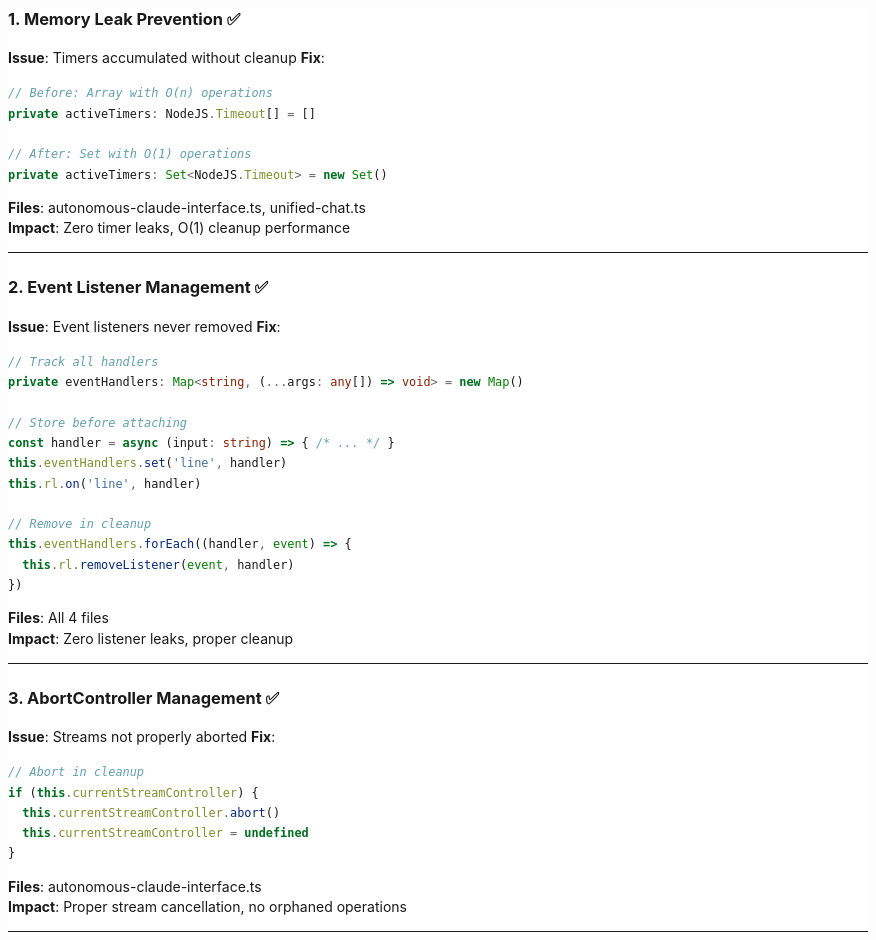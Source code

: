 ### 1. Memory Leak Prevention ✅

**Issue**: Timers accumulated without cleanup
**Fix**: 
```typescript
// Before: Array with O(n) operations
private activeTimers: NodeJS.Timeout[] = []

// After: Set with O(1) operations  
private activeTimers: Set<NodeJS.Timeout> = new Set()
```

**Files**: autonomous-claude-interface.ts, unified-chat.ts  
**Impact**: Zero timer leaks, O(1) cleanup performance

---

### 2. Event Listener Management ✅

**Issue**: Event listeners never removed
**Fix**:
```typescript
// Track all handlers
private eventHandlers: Map<string, (...args: any[]) => void> = new Map()

// Store before attaching
const handler = async (input: string) => { /* ... */ }
this.eventHandlers.set('line', handler)
this.rl.on('line', handler)

// Remove in cleanup
this.eventHandlers.forEach((handler, event) => {
  this.rl.removeListener(event, handler)
})
```

**Files**: All 4 files  
**Impact**: Zero listener leaks, proper cleanup

---

### 3. AbortController Management ✅

**Issue**: Streams not properly aborted
**Fix**:
```typescript
// Abort in cleanup
if (this.currentStreamController) {
  this.currentStreamController.abort()
  this.currentStreamController = undefined
}
```

**Files**: autonomous-claude-interface.ts  
**Impact**: Proper stream cancellation, no orphaned operations

---